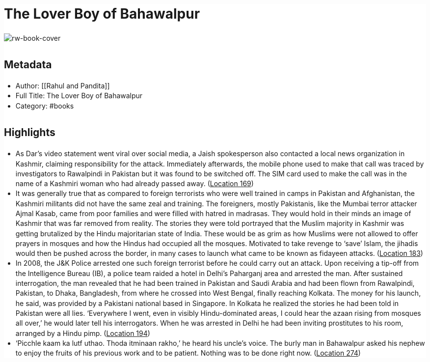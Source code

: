 # The Lover Boy of Bahawalpur

![rw-book-cover](https://m.media-amazon.com/images/I/81l4-Q0mc6S._SY160.jpg)

## Metadata
- Author: [[Rahul and Pandita]]
- Full Title: The Lover Boy of Bahawalpur
- Category: #books

## Highlights
- As Dar’s video statement went viral over social media, a Jaish spokesperson also contacted a local news organization in Kashmir, claiming responsibility for the attack. Immediately afterwards, the mobile phone used to make that call was traced by investigators to Rawalpindi in Pakistan but it was found to be switched off. The SIM card used to make the call was in the name of a Kashmiri woman who had already passed away. ([Location 169](https://readwise.io/to_kindle?action=open&asin=B097MGFLC1&location=169))
- It was generally true that as compared to foreign terrorists who were well trained in camps in Pakistan and Afghanistan, the Kashmiri militants did not have the same zeal and training. The foreigners, mostly Pakistanis, like the Mumbai terror attacker Ajmal Kasab, came from poor families and were filled with hatred in madrasas. They would hold in their minds an image of Kashmir that was far removed from reality. The stories they were told portrayed that the Muslim majority in Kashmir was getting brutalized by the Hindu majoritarian state of India. These would be as grim as how Muslims were not allowed to offer prayers in mosques and how the Hindus had occupied all the mosques. Motivated to take revenge to ‘save’ Islam, the jihadis would then be pushed across the border, in many cases to launch what came to be known as fidayeen attacks. ([Location 183](https://readwise.io/to_kindle?action=open&asin=B097MGFLC1&location=183))
- In 2008, the J&K Police arrested one such foreign terrorist before he could carry out an attack. Upon receiving a tip-off from the Intelligence Bureau (IB), a police team raided a hotel in Delhi’s Paharganj area and arrested the man. After sustained interrogation, the man revealed that he had been trained in Pakistan and Saudi Arabia and had been flown from Rawalpindi, Pakistan, to Dhaka, Bangladesh, from where he crossed into West Bengal, finally reaching Kolkata. The money for his launch, he said, was provided by a Pakistani national based in Singapore. In Kolkata he realized the stories he had been told in Pakistan were all lies. ‘Everywhere I went, even in visibly Hindu-dominated areas, I could hear the azaan rising from mosques all over,’ he would later tell his interrogators. When he was arrested in Delhi he had been inviting prostitutes to his room, arranged by a Hindu pimp. ([Location 194](https://readwise.io/to_kindle?action=open&asin=B097MGFLC1&location=194))
- ‘Picchle kaam ka lutf uthao. Thoda itminaan rakho,’ he heard his uncle’s voice. The burly man in Bahawalpur asked his nephew to enjoy the fruits of his previous work and to be patient. Nothing was to be done right now. ([Location 274](https://readwise.io/to_kindle?action=open&asin=B097MGFLC1&location=274))